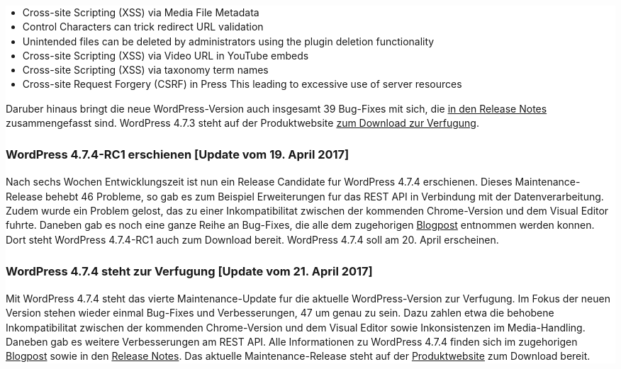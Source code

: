   * Cross-site Scripting (XSS) via Media File Metadata
  * Control Characters can trick redirect URL validation
  * Unintended files can be deleted by administrators using the plugin deletion functionality
  * Cross-site Scripting (XSS) via Video URL in YouTube embeds
  * Cross-site Scripting (XSS) via taxonomy term names
  * Cross-site Request Forgery (CSRF) in Press This leading to excessive use of server resources

Daruber hinaus bringt die neue WordPress-Version auch insgesamt 39 Bug-Fixes mit sich, die [in den Release Notes](https://codex.wordpress.org/Version_4.7.3) zusammengefasst sind. WordPress 4.7.3 steht auf der Produktwebsite [zum Download zur Verfugung](https://wordpress.org/download/).

### WordPress 4.7.4-RC1 erschienen [Update vom 19. April 2017]

Nach sechs Wochen Entwicklungszeit ist nun ein Release Candidate fur WordPress 4.7.4 erschienen. Dieses Maintenance-Release behebt 46 Probleme, so gab es zum Beispiel Erweiterungen fur das REST API in Verbindung mit der Datenverarbeitung. Zudem wurde ein Problem gelost, das zu einer Inkompatibilitat zwischen der kommenden Chrome-Version und dem Visual Editor fuhrte. Daneben gab es noch eine ganze Reihe an Bug-Fixes, die alle dem zugehorigen [Blogpost](https://make.wordpress.org/core/2017/04/18/4-7-4-release-candidate/) entnommen werden konnen. Dort steht WordPress 4.7.4-RC1 auch zum Download bereit. WordPress 4.7.4 soll am 20. April erscheinen.

### WordPress 4.7.4 steht zur Verfugung [Update vom 21. April 2017]

Mit WordPress 4.7.4 steht das vierte Maintenance-Update fur die aktuelle WordPress-Version zur Verfugung. Im Fokus der neuen Version stehen wieder einmal Bug-Fixes und Verbesserungen, 47 um genau zu sein. Dazu zahlen etwa die behobene Inkompatibilitat zwischen der kommenden Chrome-Version und dem Visual Editor sowie Inkonsistenzen im Media-Handling. Daneben gab es weitere Verbesserungen am REST API. Alle Informationen zu WordPress 4.7.4 finden sich im zugehorigen [Blogpost](https://wordpress.org/news/2017/04/wordpress-4-7-4/) sowie in den [Release Notes](https://codex.wordpress.org/Version_4.7.4). Das aktuelle Maintenance-Release steht auf der [Produktwebsite](https://wordpress.org/download/) zum Download bereit.
